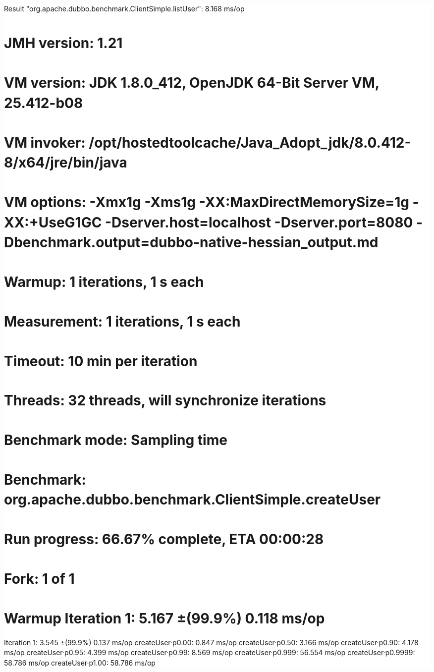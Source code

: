 
Result "org.apache.dubbo.benchmark.ClientSimple.listUser":
  8.168 ms/op


# JMH version: 1.21
# VM version: JDK 1.8.0_412, OpenJDK 64-Bit Server VM, 25.412-b08
# VM invoker: /opt/hostedtoolcache/Java_Adopt_jdk/8.0.412-8/x64/jre/bin/java
# VM options: -Xmx1g -Xms1g -XX:MaxDirectMemorySize=1g -XX:+UseG1GC -Dserver.host=localhost -Dserver.port=8080 -Dbenchmark.output=dubbo-native-hessian_output.md
# Warmup: 1 iterations, 1 s each
# Measurement: 1 iterations, 1 s each
# Timeout: 10 min per iteration
# Threads: 32 threads, will synchronize iterations
# Benchmark mode: Sampling time
# Benchmark: org.apache.dubbo.benchmark.ClientSimple.createUser

# Run progress: 66.67% complete, ETA 00:00:28
# Fork: 1 of 1
# Warmup Iteration   1: 5.167 ±(99.9%) 0.118 ms/op
Iteration   1: 3.545 ±(99.9%) 0.137 ms/op
                 createUser·p0.00:   0.847 ms/op
                 createUser·p0.50:   3.166 ms/op
                 createUser·p0.90:   4.178 ms/op
                 createUser·p0.95:   4.399 ms/op
                 createUser·p0.99:   8.569 ms/op
                 createUser·p0.999:  56.554 ms/op
                 createUser·p0.9999: 58.786 ms/op
                 createUser·p1.00:   58.786 ms/op
